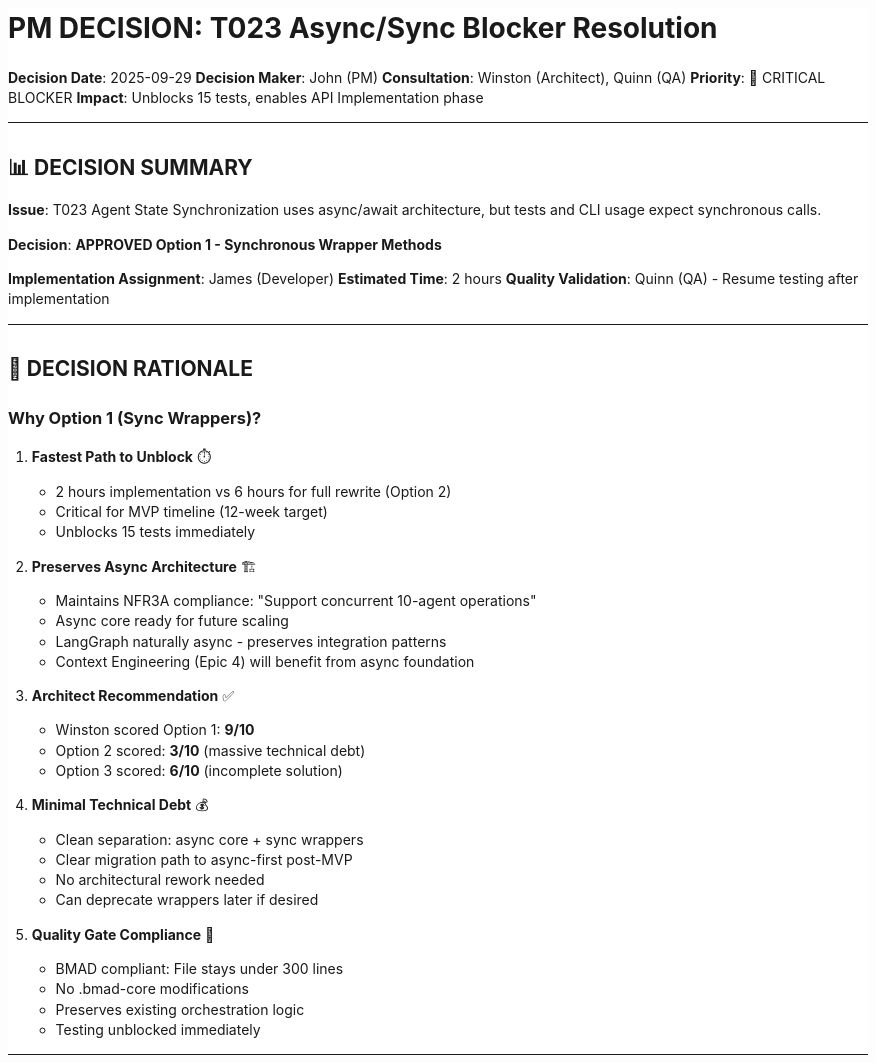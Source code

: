 # PM DECISION: T023 Async/Sync Blocker Resolution

**Decision Date**: 2025-09-29
**Decision Maker**: John (PM)
**Consultation**: Winston (Architect), Quinn (QA)
**Priority**: 🚨 CRITICAL BLOCKER
**Impact**: Unblocks 15 tests, enables API Implementation phase

---

## 📊 DECISION SUMMARY

**Issue**: T023 Agent State Synchronization uses async/await architecture, but tests and CLI usage expect synchronous calls.

**Decision**: **APPROVED Option 1 - Synchronous Wrapper Methods**

**Implementation Assignment**: James (Developer)
**Estimated Time**: 2 hours
**Quality Validation**: Quinn (QA) - Resume testing after implementation

---

## 🎯 DECISION RATIONALE

### **Why Option 1 (Sync Wrappers)?**

1. **Fastest Path to Unblock** ⏱️
   - 2 hours implementation vs 6 hours for full rewrite (Option 2)
   - Critical for MVP timeline (12-week target)
   - Unblocks 15 tests immediately

2. **Preserves Async Architecture** 🏗️
   - Maintains NFR3A compliance: "Support concurrent 10-agent operations"
   - Async core ready for future scaling
   - LangGraph naturally async - preserves integration patterns
   - Context Engineering (Epic 4) will benefit from async foundation

3. **Architect Recommendation** ✅
   - Winston scored Option 1: **9/10**
   - Option 2 scored: **3/10** (massive technical debt)
   - Option 3 scored: **6/10** (incomplete solution)

4. **Minimal Technical Debt** 💰
   - Clean separation: async core + sync wrappers
   - Clear migration path to async-first post-MVP
   - No architectural rework needed
   - Can deprecate wrappers later if desired

5. **Quality Gate Compliance** 🎯
   - BMAD compliant: File stays under 300 lines
   - No .bmad-core modifications
   - Preserves existing orchestration logic
   - Testing unblocked immediately

---